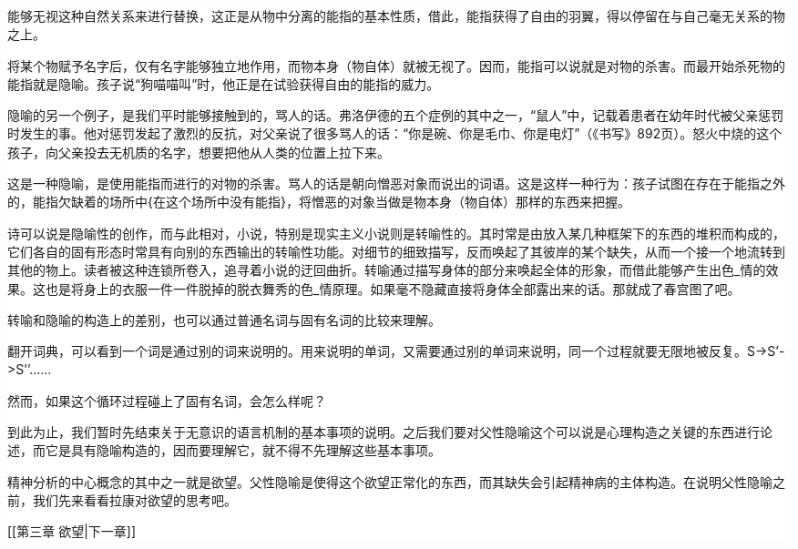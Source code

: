 能够无视这种自然关系来进行替换，这正是从物中分离的能指的基本性质，借此，能指获得了自由的羽翼，得以停留在与自己毫无关系的物之上。

将某个物赋予名字后，仅有名字能够独立地作用，而物本身（物自体）就被无视了。因而，能指可以说就是对物的杀害。而最开始杀死物的能指就是隐喻。孩子说“狗喵喵叫”时，他正是在试验获得自由的能指的威力。

隐喻的另一个例子，是我们平时能够接触到的，骂人的话。弗洛伊德的五个症例的其中之一，“鼠人”中，记载着患者在幼年时代被父亲惩罚时发生的事。他对惩罚发起了激烈的反抗，对父亲说了很多骂人的话：“你是碗、你是毛巾、你是电灯”（《书写》892页）。怒火中烧的这个孩子，向父亲投去无机质的名字，想要把他从人类的位置上拉下来。

这是一种隐喻，是使用能指而进行的对物的杀害。骂人的话是朝向憎恶对象而说出的词语。这是这样一种行为：孩子试图在存在于能指之外的，能指欠缺着的场所中{在这个场所中没有能指}，将憎恶的对象当做是物本身（物自体）那样的东西来把握。

诗可以说是隐喻性的创作，而与此相对，小说，特别是现实主义小说则是转喻性的。其时常是由放入某几种框架下的东西的堆积而构成的，它们各自的固有形态时常具有向别的东西输出的转喻性功能。对细节的细致描写，反而唤起了其彼岸的某个缺失，从而一个接一个地流转到其他的物上。读者被这种连锁所卷入，追寻着小说的迂回曲折。转喻通过描写身体的部分来唤起全体的形象，而借此能够产生出色_情的效果。这也是将身上的衣服一件一件脱掉的脱衣舞秀的色_情原理。如果毫不隐藏直接将身体全部露出来的话。那就成了春宫图了吧。

转喻和隐喻的构造上的差别，也可以通过普通名词与固有名词的比较来理解。

翻开词典，可以看到一个词是通过别的词来说明的。用来说明的单词，又需要通过别的单词来说明，同一个过程就要无限地被反复。S->S’->S’’……

然而，如果这个循环过程碰上了固有名词，会怎么样呢？

到此为止，我们暂时先结束关于无意识的语言机制的基本事项的说明。之后我们要对父性隐喻这个可以说是心理构造之关键的东西进行论述，而它是具有隐喻构造的，因而要理解它，就不得不先理解这些基本事项。

精神分析的中心概念的其中之一就是欲望。父性隐喻是使得这个欲望正常化的东西，而其缺失会引起精神病的主体构造。在说明父性隐喻之前，我们先来看看拉康对欲望的思考吧。

[[第三章 欲望|下一章]]
